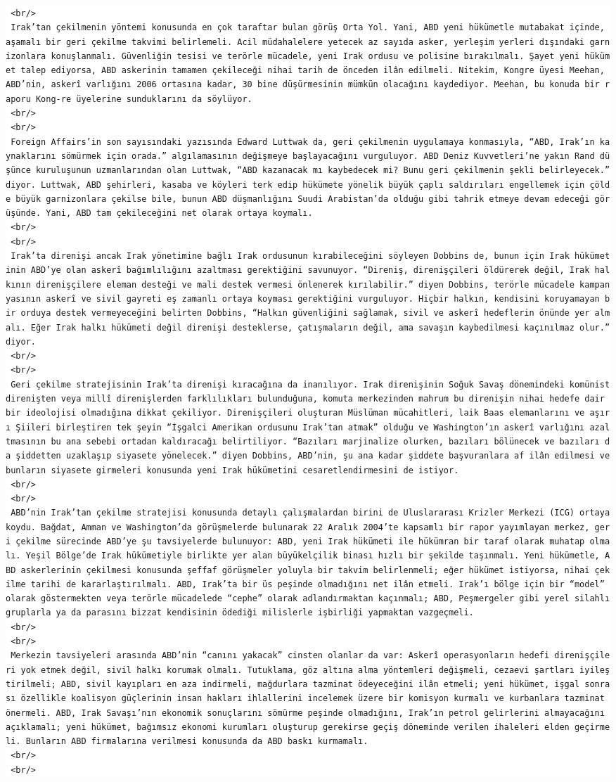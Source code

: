      <br/>
     Irak’tan çekilmenin yöntemi konusunda en çok taraftar bulan görüş Orta Yol. Yani, ABD yeni hükümetle mutabakat içinde, aşamalı bir geri çekilme takvimi belirlemeli. Acil müdahalelere yetecek az sayıda asker, yerleşim yerleri dışındaki garnizonlara konuşlanmalı. Güvenliğin tesisi ve terörle mücadele, yeni Irak ordusu ve polisine bırakılmalı. Şayet yeni hükümet talep ediyorsa, ABD askerinin tamamen çekileceği nihai tarih de önceden ilân edilmeli. Nitekim, Kongre üyesi Meehan, ABD’nin, askerî varlığını 2006 ortasına kadar, 30 bine düşürmesinin mümkün olacağını kaydediyor. Meehan, bu konuda bir raporu Kong-re üyelerine sunduklarını da söylüyor.
     <br/>
     <br/>
     Foreign Affairs’in son sayısındaki yazısında Edward Luttwak da, geri çekilmenin uygulamaya konmasıyla, “ABD, Irak’ın kaynaklarını sömürmek için orada.” algılamasının değişmeye başlayacağını vurguluyor. ABD Deniz Kuvvetleri’ne yakın Rand düşünce kuruluşunun uzmanlarından olan Luttwak, “ABD kazanacak mı kaybedecek mi? Bunu geri çekilmenin şekli belirleyecek.” diyor. Luttwak, ABD şehirleri, kasaba ve köyleri terk edip hükümete yönelik büyük çaplı saldırıları engellemek için çölde büyük garnizonlara çekilse bile, bunun ABD düşmanlığını Suudi Arabistan’da olduğu gibi tahrik etmeye devam edeceği görüşünde. Yani, ABD tam çekileceğini net olarak ortaya koymalı.
     <br/>
     <br/>
     Irak’ta direnişi ancak Irak yönetimine bağlı Irak ordusunun kırabileceğini söyleyen Dobbins de, bunun için Irak hükümetinin ABD’ye olan askerî bağımlılığını azaltması gerektiğini savunuyor. “Direniş, direnişçileri öldürerek değil, Irak halkının direnişçilere eleman desteği ve mali destek vermesi önlenerek kırılabilir.” diyen Dobbins, terörle mücadele kampanyasının askerî ve sivil gayreti eş zamanlı ortaya koyması gerektiğini vurguluyor. Hiçbir halkın, kendisini koruyamayan bir orduya destek vermeyeceğini belirten Dobbins, “Halkın güvenliğini sağlamak, sivil ve askerî hedeflerin önünde yer almalı. Eğer Irak halkı hükümeti değil direnişi desteklerse, çatışmaların değil, ama savaşın kaybedilmesi kaçınılmaz olur.” diyor.
     <br/>
     <br/>
     Geri çekilme stratejisinin Irak’ta direnişi kıracağına da inanılıyor. Irak direnişinin Soğuk Savaş dönemindeki komünist direnişten veya millî direnişlerden farklılıkları bulunduğuna, komuta merkezinden mahrum bu direnişin nihai hedefe dair bir ideolojisi olmadığına dikkat çekiliyor. Direnişçileri oluşturan Müslüman mücahitleri, laik Baas elemanlarını ve aşırı Şiileri birleştiren tek şeyin “İşgalci Amerikan ordusunu Irak’tan atmak” olduğu ve Washington’ın askerî varlığını azaltmasının bu ana sebebi ortadan kaldıracağı belirtiliyor. “Bazıları marjinalize olurken, bazıları bölünecek ve bazıları da şiddetten uzaklaşıp siyasete yönelecek.” diyen Dobbins, ABD’nin, şu ana kadar şiddete başvuranlara af ilân edilmesi ve bunların siyasete girmeleri konusunda yeni Irak hükümetini cesaretlendirmesini de istiyor.
     <br/>
     <br/>
     ABD’nin Irak’tan çekilme stratejisi konusunda detaylı çalışmalardan birini de Uluslararası Krizler Merkezi (ICG) ortaya koydu. Bağdat, Amman ve Washington’da görüşmelerde bulunarak 22 Aralık 2004’te kapsamlı bir rapor yayımlayan merkez, geri çekilme sürecinde ABD’ye şu tavsiyelerde bulunuyor: ABD, yeni Irak hükümeti ile hükümran bir taraf olarak muhatap olmalı. Yeşil Bölge’de Irak hükümetiyle birlikte yer alan büyükelçilik binası hızlı bir şekilde taşınmalı. Yeni hükümetle, ABD askerlerinin çekilmesi konusunda şeffaf görüşmeler yoluyla bir takvim belirlenmeli; eğer hükümet istiyorsa, nihai çekilme tarihi de kararlaştırılmalı. ABD, Irak’ta bir üs peşinde olmadığını net ilân etmeli. Irak’ı bölge için bir “model” olarak göstermekten veya terörle mücadelede “cephe” olarak adlandırmaktan kaçınmalı; ABD, Peşmergeler gibi yerel silahlı gruplarla ya da parasını bizzat kendisinin ödediği milislerle işbirliği yapmaktan vazgeçmeli.
     <br/>
     <br/>
     Merkezin tavsiyeleri arasında ABD’nin “canını yakacak” cinsten olanlar da var: Askerî operasyonların hedefi direnişçileri yok etmek değil, sivil halkı korumak olmalı. Tutuklama, göz altına alma yöntemleri değişmeli, cezaevi şartları iyileştirilmeli; ABD, sivil kayıpları en aza indirmeli, mağdurlara tazminat ödeyeceğini ilân etmeli; yeni hükümet, işgal sonrası özellikle koalisyon güçlerinin insan hakları ihlallerini incelemek üzere bir komisyon kurmalı ve kurbanlara tazminat önermeli. ABD, Irak Savaşı’nın ekonomik sonuçlarını sömürme peşinde olmadığını, Irak’ın petrol gelirlerini almayacağını açıklamalı; yeni hükümet, bağımsız ekonomi kurumları oluşturup gerekirse geçiş döneminde verilen ihaleleri elden geçirmeli. Bunların ABD firmalarına verilmesi konusunda da ABD baskı kurmamalı.
     <br/>
     <br/>